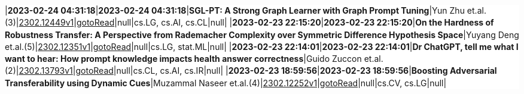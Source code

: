 |**2023-02-24 04:31:18**|**2023-02-24 04:31:18**|**SGL-PT: A Strong Graph Learner with Graph Prompt Tuning**|Yun Zhu et.al.(3)|[2302.12449v1](http://arxiv.org/abs/2302.12449v1)|[gotoRead](http://arxiv.org/pdf/2302.12449v1)|null|cs.LG, cs.AI, cs.CL|null|
|**2023-02-23 22:15:20**|**2023-02-23 22:15:20**|**On the Hardness of Robustness Transfer: A Perspective from Rademacher   Complexity over Symmetric Difference Hypothesis Space**|Yuyang Deng et.al.(5)|[2302.12351v1](http://arxiv.org/abs/2302.12351v1)|[gotoRead](http://arxiv.org/pdf/2302.12351v1)|null|cs.LG, stat.ML|null|
|**2023-02-23 22:14:01**|**2023-02-23 22:14:01**|**Dr ChatGPT, tell me what I want to hear: How prompt knowledge impacts   health answer correctness**|Guido Zuccon et.al.(2)|[2302.13793v1](http://arxiv.org/abs/2302.13793v1)|[gotoRead](http://arxiv.org/pdf/2302.13793v1)|null|cs.CL, cs.AI, cs.IR|null|
|**2023-02-23 18:59:56**|**2023-02-23 18:59:56**|**Boosting Adversarial Transferability using Dynamic Cues**|Muzammal Naseer et.al.(4)|[2302.12252v1](http://arxiv.org/abs/2302.12252v1)|[gotoRead](http://arxiv.org/pdf/2302.12252v1)|null|cs.CV, cs.LG|null|

